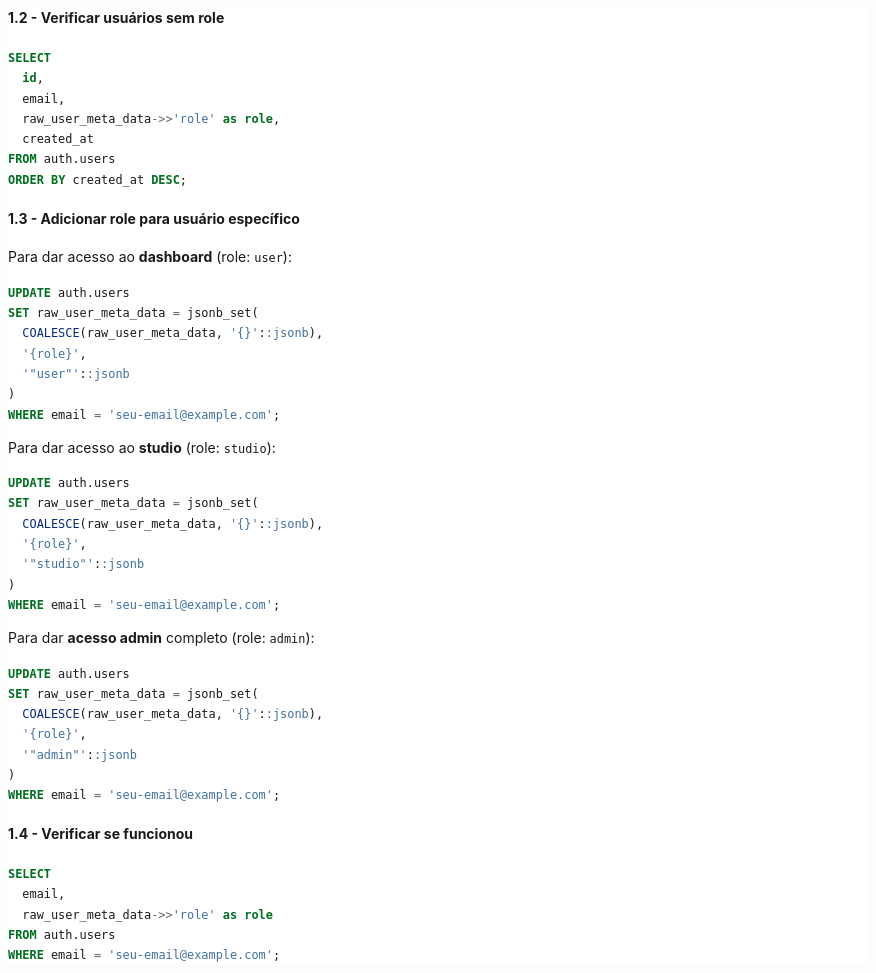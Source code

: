 #### **1.2 - Verificar usuários sem role**
```sql
SELECT 
  id,
  email,
  raw_user_meta_data->>'role' as role,
  created_at
FROM auth.users
ORDER BY created_at DESC;
```

#### **1.3 - Adicionar role para usuário específico**

Para dar acesso ao **dashboard** (role: `user`):
```sql
UPDATE auth.users
SET raw_user_meta_data = jsonb_set(
  COALESCE(raw_user_meta_data, '{}'::jsonb),
  '{role}',
  '"user"'::jsonb
)
WHERE email = 'seu-email@example.com';
```

Para dar acesso ao **studio** (role: `studio`):
```sql
UPDATE auth.users
SET raw_user_meta_data = jsonb_set(
  COALESCE(raw_user_meta_data, '{}'::jsonb),
  '{role}',
  '"studio"'::jsonb
)
WHERE email = 'seu-email@example.com';
```

Para dar **acesso admin** completo (role: `admin`):
```sql
UPDATE auth.users
SET raw_user_meta_data = jsonb_set(
  COALESCE(raw_user_meta_data, '{}'::jsonb),
  '{role}',
  '"admin"'::jsonb
)
WHERE email = 'seu-email@example.com';
```

#### **1.4 - Verificar se funcionou**
```sql
SELECT 
  email,
  raw_user_meta_data->>'role' as role
FROM auth.users
WHERE email = 'seu-email@example.com';
```
